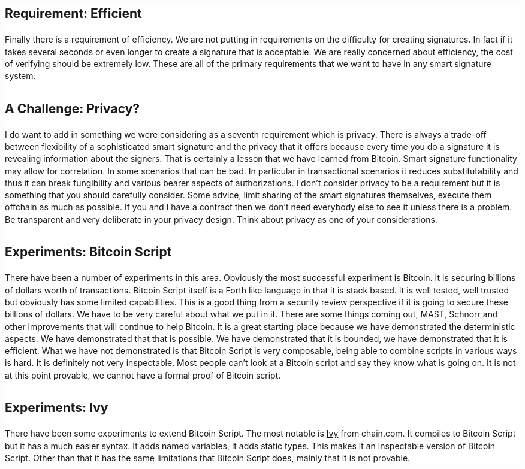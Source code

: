 ## Requirement: Efficient

Finally there is a requirement of efficiency. We are not putting in
requirements on the difficulty for creating signatures. In fact if it
takes several seconds or even longer to create a signature that is
acceptable. We are really concerned about efficiency, the cost of
verifying should be extremely low. These are all of the primary
requirements that we want to have in any smart signature system.

## A Challenge: Privacy?

I do want to add in something we were considering as a seventh
requirement which is privacy. There is always a trade-off between
flexibility of a sophisticated smart signature and the privacy that it
offers because every time you do a signature it is revealing information
about the signers. That is certainly a lesson that we have learned from
Bitcoin. Smart signature functionality may allow for correlation. In
some scenarios that can be bad. In particular in transactional scenarios
it reduces substitutability and thus it can break fungibility and
various bearer aspects of authorizations. I don’t consider privacy to be
a requirement but it is something that you should carefully consider.
Some advice, limit sharing of the smart signatures themselves, execute
them offchain as much as possible. If you and I have a contract then we
don’t need everybody else to see it unless there is a problem. Be
transparent and very deliberate in your privacy design. Think about
privacy as one of your considerations.

## Experiments: Bitcoin Script

There have been a number of experiments in this area. Obviously the most
successful experiment is Bitcoin. It is securing billions of dollars
worth of transactions. Bitcoin Script itself is a Forth like language in
that it is stack based. It is well tested, well trusted but obviously
has some limited capabilities. This is a good thing from a security
review perspective if it is going to secure these billions of dollars.
We have to be very careful about what we put in it. There are some
things coming out, MAST, Schnorr and other improvements that will
continue to help Bitcoin. It is a great starting place because we have
demonstrated the deterministic aspects. We have demonstrated that that
is possible. We have demonstrated that it is bounded, we have
demonstrated that it is efficient. What we have not demonstrated is that
Bitcoin Script is very composable, being able to combine scripts in
various ways is hard. It is definitely not very inspectable. Most people
can’t look at a Bitcoin script and say they know what is going on. It is
not at this point provable, we cannot have a formal proof of Bitcoin
script.

## Experiments: Ivy

There have been some experiments to extend Bitcoin Script. The most
notable is [Ivy](https://docs.ivylang.org/bitcoin/) from chain.com. It
compiles to Bitcoin Script but it has a much easier syntax. It adds
named variables, it adds static types. This makes it an inspectable
version of Bitcoin Script. Other than that it has the same limitations
that Bitcoin Script does, mainly that it is not provable.

